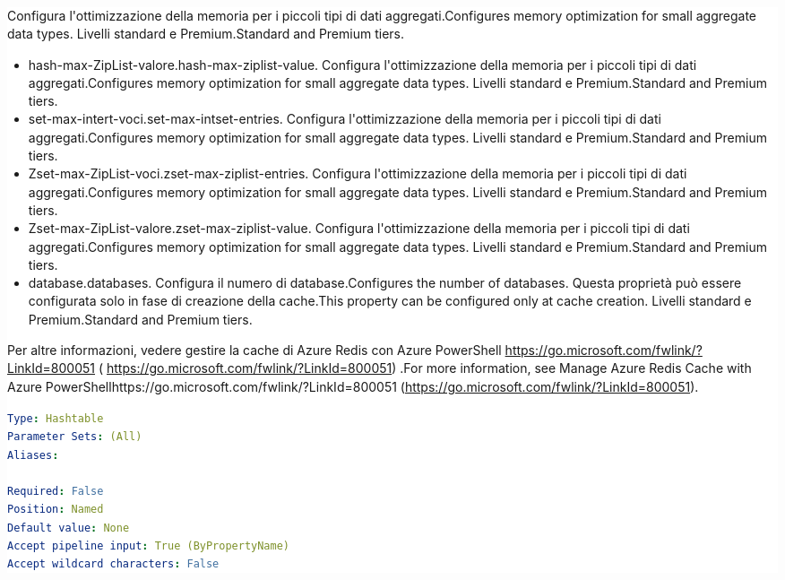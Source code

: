 <span data-ttu-id="b2784-144">Configura l'ottimizzazione della memoria per i piccoli tipi di dati aggregati.</span><span class="sxs-lookup"><span data-stu-id="b2784-144">Configures memory optimization for small aggregate data types.</span></span>
<span data-ttu-id="b2784-145">Livelli standard e Premium.</span><span class="sxs-lookup"><span data-stu-id="b2784-145">Standard and Premium tiers.</span></span> 
- <span data-ttu-id="b2784-146">hash-max-ZipList-valore.</span><span class="sxs-lookup"><span data-stu-id="b2784-146">hash-max-ziplist-value.</span></span>
<span data-ttu-id="b2784-147">Configura l'ottimizzazione della memoria per i piccoli tipi di dati aggregati.</span><span class="sxs-lookup"><span data-stu-id="b2784-147">Configures memory optimization for small aggregate data types.</span></span>
<span data-ttu-id="b2784-148">Livelli standard e Premium.</span><span class="sxs-lookup"><span data-stu-id="b2784-148">Standard and Premium tiers.</span></span> 
- <span data-ttu-id="b2784-149">set-max-intert-voci.</span><span class="sxs-lookup"><span data-stu-id="b2784-149">set-max-intset-entries.</span></span>
<span data-ttu-id="b2784-150">Configura l'ottimizzazione della memoria per i piccoli tipi di dati aggregati.</span><span class="sxs-lookup"><span data-stu-id="b2784-150">Configures memory optimization for small aggregate data types.</span></span>
<span data-ttu-id="b2784-151">Livelli standard e Premium.</span><span class="sxs-lookup"><span data-stu-id="b2784-151">Standard and Premium tiers.</span></span> 
- <span data-ttu-id="b2784-152">Zset-max-ZipList-voci.</span><span class="sxs-lookup"><span data-stu-id="b2784-152">zset-max-ziplist-entries.</span></span>
<span data-ttu-id="b2784-153">Configura l'ottimizzazione della memoria per i piccoli tipi di dati aggregati.</span><span class="sxs-lookup"><span data-stu-id="b2784-153">Configures memory optimization for small aggregate data types.</span></span>
<span data-ttu-id="b2784-154">Livelli standard e Premium.</span><span class="sxs-lookup"><span data-stu-id="b2784-154">Standard and Premium tiers.</span></span> 
- <span data-ttu-id="b2784-155">Zset-max-ZipList-valore.</span><span class="sxs-lookup"><span data-stu-id="b2784-155">zset-max-ziplist-value.</span></span>
<span data-ttu-id="b2784-156">Configura l'ottimizzazione della memoria per i piccoli tipi di dati aggregati.</span><span class="sxs-lookup"><span data-stu-id="b2784-156">Configures memory optimization for small aggregate data types.</span></span>
<span data-ttu-id="b2784-157">Livelli standard e Premium.</span><span class="sxs-lookup"><span data-stu-id="b2784-157">Standard and Premium tiers.</span></span> 
- <span data-ttu-id="b2784-158">database.</span><span class="sxs-lookup"><span data-stu-id="b2784-158">databases.</span></span>
<span data-ttu-id="b2784-159">Configura il numero di database.</span><span class="sxs-lookup"><span data-stu-id="b2784-159">Configures the number of databases.</span></span>
<span data-ttu-id="b2784-160">Questa proprietà può essere configurata solo in fase di creazione della cache.</span><span class="sxs-lookup"><span data-stu-id="b2784-160">This property can be configured only at cache creation.</span></span>
<span data-ttu-id="b2784-161">Livelli standard e Premium.</span><span class="sxs-lookup"><span data-stu-id="b2784-161">Standard and Premium tiers.</span></span>

<span data-ttu-id="b2784-162">Per altre informazioni, vedere gestire la cache di Azure Redis con Azure PowerShell https://go.microsoft.com/fwlink/?LinkId=800051 ( https://go.microsoft.com/fwlink/?LinkId=800051) .</span><span class="sxs-lookup"><span data-stu-id="b2784-162">For more information, see Manage Azure Redis Cache with Azure PowerShellhttps://go.microsoft.com/fwlink/?LinkId=800051 (https://go.microsoft.com/fwlink/?LinkId=800051).</span></span>

```yaml
Type: Hashtable
Parameter Sets: (All)
Aliases:

Required: False
Position: Named
Default value: None
Accept pipeline input: True (ByPropertyName)
Accept wildcard characters: False
```
